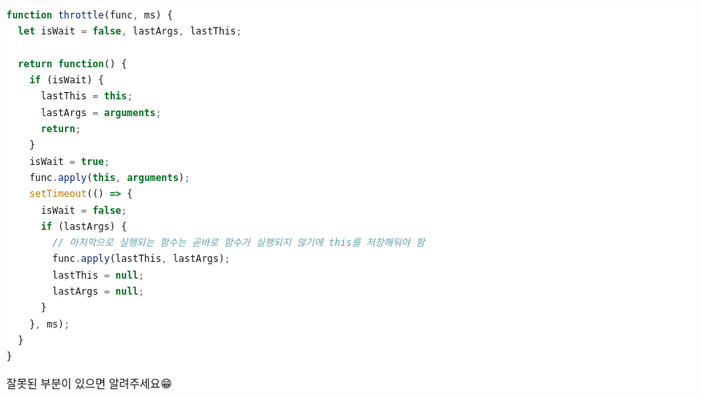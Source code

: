 ```js
function throttle(func, ms) {
  let isWait = false, lastArgs, lastThis;

  return function() {
    if (isWait) {
      lastThis = this;
      lastArgs = arguments;
      return;
    }
    isWait = true;
    func.apply(this, arguments);
    setTimeout(() => {
      isWait = false;
      if (lastArgs) {
        // 마지막으로 실행되는 함수는 곧바로 함수가 실행되지 않기에 this를 저장해둬야 함
        func.apply(lastThis, lastArgs);
        lastThis = null;
        lastArgs = null;
      }
    }, ms);
  }
}
```



잘못된 부분이 있으면 알려주세요😁

